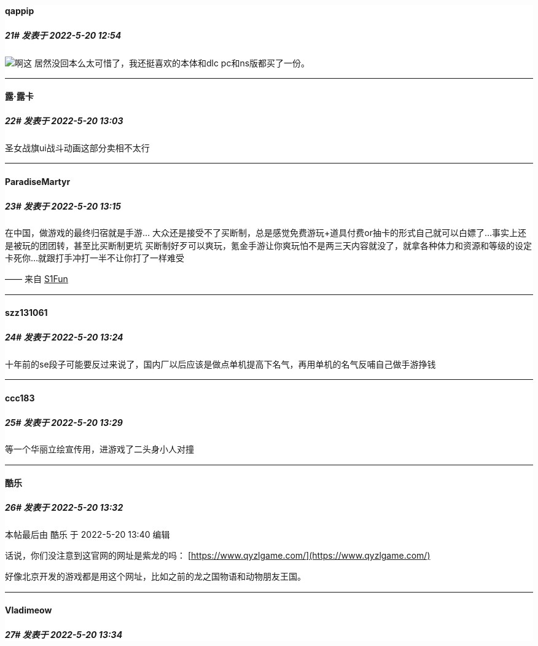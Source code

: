 ####  qappip  
##### 21#       发表于 2022-5-20 12:54

<img src="https://static.saraba1st.com/image/smiley/face2017/001.png" referrerpolicy="no-referrer">啊这 居然没回本么太可惜了，我还挺喜欢的本体和dlc pc和ns版都买了一份。

*****

####  露·露卡  
##### 22#       发表于 2022-5-20 13:03

圣女战旗ui战斗动画这部分卖相不太行

*****

####  ParadiseMartyr  
##### 23#       发表于 2022-5-20 13:15

在中国，做游戏的最终归宿就是手游…
大众还是接受不了买断制，总是感觉免费游玩+道具付费or抽卡的形式自己就可以白嫖了…事实上还是被玩的团团转，甚至比买断制更坑
买断制好歹可以爽玩，氪金手游让你爽玩怕不是两三天内容就没了，就拿各种体力和资源和等级的设定卡死你…就跟打手冲打一半不让你打了一样难受

—— 来自 [S1Fun](https://s1fun.koalcat.com)

*****

####  szz131061  
##### 24#       发表于 2022-5-20 13:24

十年前的se段子可能要反过来说了，国内厂以后应该是做点单机提高下名气，再用单机的名气反哺自己做手游挣钱

*****

####  ccc183  
##### 25#       发表于 2022-5-20 13:29

等一个华丽立绘宣传用，进游戏了二头身小人对撞

*****

####  酷乐  
##### 26#       发表于 2022-5-20 13:32

 本帖最后由 酷乐 于 2022-5-20 13:40 编辑 

话说，你们没注意到这官网的网址是紫龙的吗：
[https://www.qyzlgame.com/](https://www.qyzlgame.com/)

好像北京开发的游戏都是用这个网址，比如之前的龙之国物语和动物朋友王国。

*****

####  Vladimeow  
##### 27#       发表于 2022-5-20 13:34
